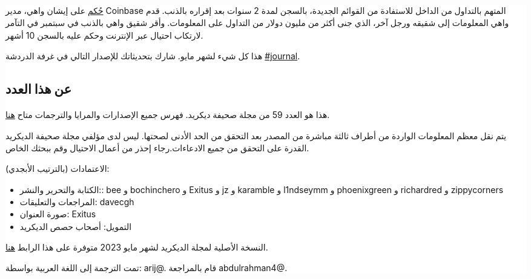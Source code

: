 [حُكم](https://www.coindesk.com/policy/2023/05/09/ex-coinbase-product-manager-sentenced-to-2-years-in-prison-for-insider-trading/) على إيشان واهي، مدير Coinbase المتهم بالتداول من الداخل للاستفادة من القوائم الجديدة، بالسجن لمدة 2 سنوات بعد إقراره بالذنب. قدم واهي المعلومات إلى شقيقه ورجل آخر، الذي جنى أكثر من مليون دولار من التداول على المعلومات. وأقر شقيق واهي بالذنب في سبتمبر  في التآمر لارتكاب احتيال عبر الإنترنت وحكم عليه بالسجن 10 أشهر.

هذا كل شيء لشهر مايو. شارك بتحديثاتك للإصدار التالي في غرفة الدردشة [#journal](https://chat.decred.org/#/room/#journal:decred.org).

## عن هذا العدد 
  
هذا هو العدد 59 من مجلة صحيفة ديكريد. فهرس جميع الإصدارات والمرايا والترجمات متاح [هنا](https://xaur.github.io/decred-news/).

يتم نقل معظم المعلومات الواردة من أطراف ثالثة مباشرة من المصدر بعد التحقق من الحد الأدنى لصحتها. ليس لدى مؤلفي مجلة صحيفة الديكريد القدرة على التحقق من جميع الادعاءات.رجاء إحذر من أعمال الاحتيال وقم ببحثك الخاص.

الاعتمادات (بالترتيب الأبجدي):

- الكتابة والتحرير والنشر:: bee و bochinchero و Exitus و jz و karamble و l1ndseymm و phoenixgreen و richardred و zippycorners
- المراجعات والتعليقات: davecgh
- صورة العنوان: Exitus
- التمويل: أصحاب حصص الديكريد

النسخة الأصلية لمجلة الديكريد لشهر مايو 2023 متوفرة على هذا الرابط [هنا](https://xaur.github.io/decred-news/journal/202305).

تمت الترجمة إلى اللغة العربية بواسطة: arij@. قام بالمراجعة abdulrahman4@.
